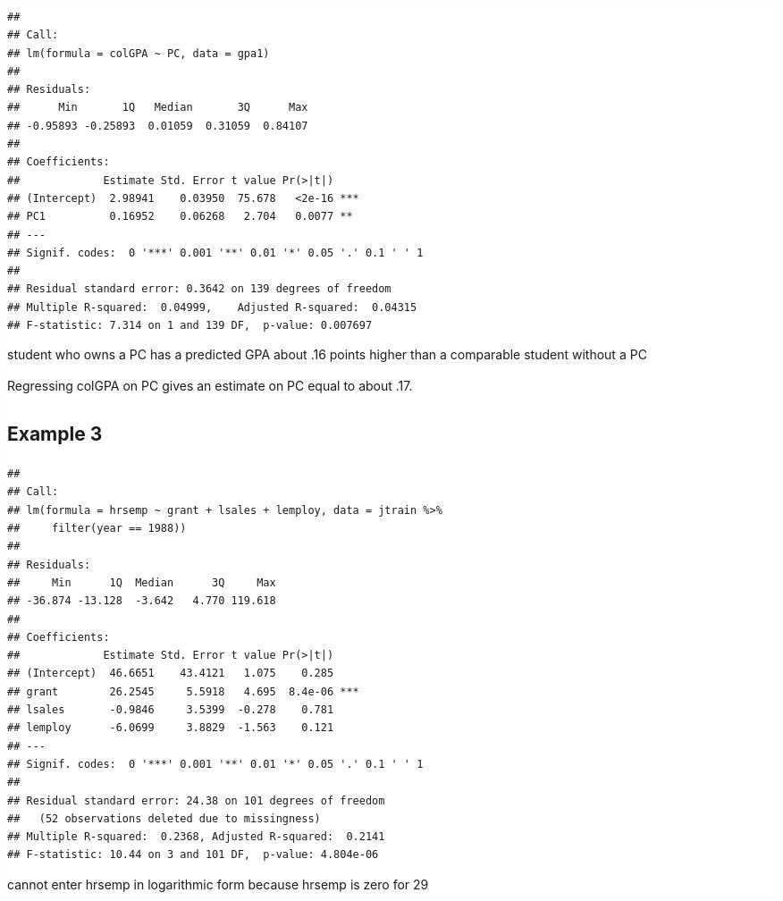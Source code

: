 ```
## 
## Call:
## lm(formula = colGPA ~ PC, data = gpa1)
## 
## Residuals:
##      Min       1Q   Median       3Q      Max 
## -0.95893 -0.25893  0.01059  0.31059  0.84107 
## 
## Coefficients:
##             Estimate Std. Error t value Pr(>|t|)    
## (Intercept)  2.98941    0.03950  75.678   <2e-16 ***
## PC1          0.16952    0.06268   2.704   0.0077 ** 
## ---
## Signif. codes:  0 '***' 0.001 '**' 0.01 '*' 0.05 '.' 0.1 ' ' 1
## 
## Residual standard error: 0.3642 on 139 degrees of freedom
## Multiple R-squared:  0.04999,	Adjusted R-squared:  0.04315 
## F-statistic: 7.314 on 1 and 139 DF,  p-value: 0.007697
```

student who owns a PC has a predicted GPA about .16 points higher than a comparable student without a PC

Regressing colGPA on PC gives an estimate on PC equal to about .17. 

## Example 3




```
## 
## Call:
## lm(formula = hrsemp ~ grant + lsales + lemploy, data = jtrain %>% 
##     filter(year == 1988))
## 
## Residuals:
##     Min      1Q  Median      3Q     Max 
## -36.874 -13.128  -3.642   4.770 119.618 
## 
## Coefficients:
##             Estimate Std. Error t value Pr(>|t|)    
## (Intercept)  46.6651    43.4121   1.075    0.285    
## grant        26.2545     5.5918   4.695  8.4e-06 ***
## lsales       -0.9846     3.5399  -0.278    0.781    
## lemploy      -6.0699     3.8829  -1.563    0.121    
## ---
## Signif. codes:  0 '***' 0.001 '**' 0.01 '*' 0.05 '.' 0.1 ' ' 1
## 
## Residual standard error: 24.38 on 101 degrees of freedom
##   (52 observations deleted due to missingness)
## Multiple R-squared:  0.2368,	Adjusted R-squared:  0.2141 
## F-statistic: 10.44 on 3 and 101 DF,  p-value: 4.804e-06
```
cannot enter hrsemp in logarithmic form because hrsemp is zero for 29 
